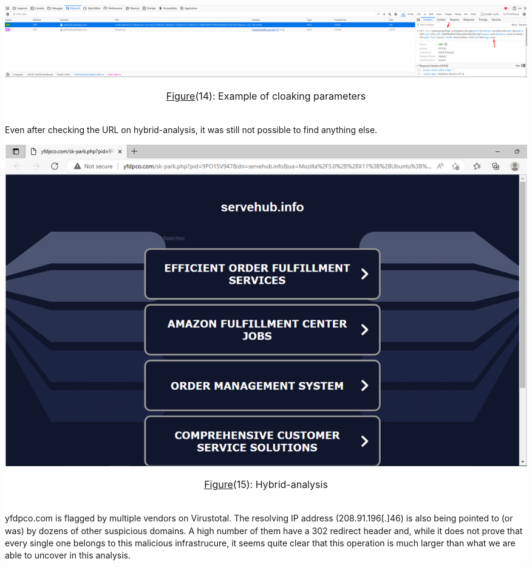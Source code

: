   <img src="\assets\images\MA\EmailPhishing-Continente\Screenshot_13gpucloaking.png" />
</p>
<center><font size="3"> <u>Figure</u>(14): Example of cloaking parameters<u></u> </font></center>
<br>  

Even after checking the URL on hybrid-analysis, it was still not possible to find anything else.

<p align="center">
  <img src="\assets\images\MA\EmailPhishing-Continente\Screenshot_14hybridanalysis.png" />
</p>
<center><font size="3"> <u>Figure</u>(15): Hybrid-analysis<u></u> </font></center>
<br>

yfdpco.com is flagged by multiple vendors on Virustotal. The resolving IP address (208.91.196[.]46) is also being pointed to (or was) by dozens of other suspicious domains. A high number of them have a 302 redirect header and, while it does not prove that every single one belongs to this malicious infrastrucure, it seems quite clear that this operation is much larger than what we are able to uncover in this analysis.
